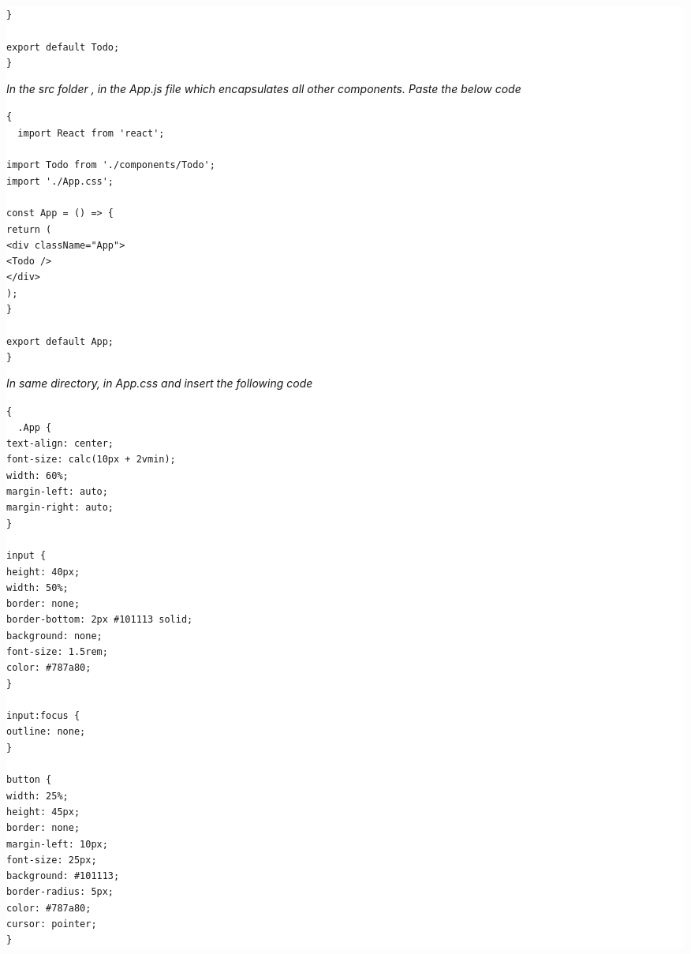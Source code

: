 ```
}

export default Todo;
}
```

*In the src folder , in the  App.js file which encapsulates all other components. Paste the below code*

```
{
  import React from 'react';

import Todo from './components/Todo';
import './App.css';

const App = () => {
return (
<div className="App">
<Todo />
</div>
);
}

export default App;
}
```

*In same directory, in App.css and insert the following code*

```
{
  .App {
text-align: center;
font-size: calc(10px + 2vmin);
width: 60%;
margin-left: auto;
margin-right: auto;
}

input {
height: 40px;
width: 50%;
border: none;
border-bottom: 2px #101113 solid;
background: none;
font-size: 1.5rem;
color: #787a80;
}

input:focus {
outline: none;
}

button {
width: 25%;
height: 45px;
border: none;
margin-left: 10px;
font-size: 25px;
background: #101113;
border-radius: 5px;
color: #787a80;
cursor: pointer;
}
```